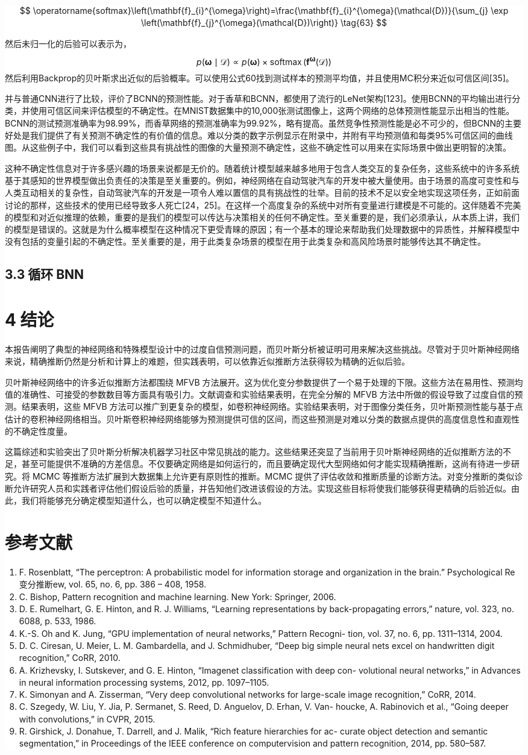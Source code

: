 $$
\operatorname{softmax}\left(\mathbf{f}_{i}^{\omega}\right)=\frac{\mathbf{f}_{i}^{\omega}(\mathcal{D})}{\sum_{j} \exp \left(\mathbf{f}_{j}^{\omega}(\mathcal{D})\right)} \tag{63}
$$

然后未归一化的后验可以表示为，
$$
p(\boldsymbol{\omega} \mid \mathcal{D}) \propto p(\boldsymbol{\omega}) \times \operatorname{softmax}\left(\mathbf{f}^{\boldsymbol{\omega}}(\mathcal{D})\right) \tag{64}
$$
然后利用Backprop的贝叶斯求出近似的后验概率。可以使用公式60找到测试样本的预测平均值，并且使用MC积分来近似可信区间[35]。

并与普通CNN进行了比较，评价了BCNN的预测性能。对于香草和BCNN，都使用了流行的LeNet架构[123]。使用BCNN的平均输出进行分类，并使用可信区间来评估模型的不确定性。在MNIST数据集中的10,000张测试图像上，这两个网络的总体预测性能显示出相当的性能。BCNN的测试预测准确率为98.99%，而香草网络的预测准确率为99.92%，略有提高。虽然竞争性预测性能是必不可少的，但BCNN的主要好处是我们提供了有关预测不确定性的有价值的信息。难以分类的数字示例显示在附录中，并附有平均预测值和每类95%可信区间的曲线图。从这些例子中，我们可以看到这些具有挑战性的图像的大量预测不确定性，这些不确定性可以用来在实际场景中做出更明智的决策。

这种不确定性信息对于许多感兴趣的场景来说都是无价的。随着统计模型越来越多地用于包含人类交互的复杂任务，这些系统中的许多系统基于其感知的世界模型做出负责任的决策是至关重要的。例如，神经网络在自动驾驶汽车的开发中被大量使用。由于场景的高度可变性和与人类互动相关的复杂性，自动驾驶汽车的开发是一项令人难以置信的具有挑战性的壮举。目前的技术不足以安全地实现这项任务，正如前面讨论的那样，这些技术的使用已经导致多人死亡[24，25]。在这样一个高度复杂的系统中对所有变量进行建模是不可能的。这伴随着不完美的模型和对近似推理的依赖，重要的是我们的模型可以传达与决策相关的任何不确定性。至关重要的是，我们必须承认，从本质上讲，我们的模型是错误的。这就是为什么概率模型在这种情况下更受青睐的原因；有一个基本的理论来帮助我们处理数据中的异质性，并解释模型中没有包括的变量引起的不确定性。至关重要的是，用于此类复杂场景的模型在用于此类复杂和高风险场景时能够传达其不确定性。



## 3.3 循环 BNN



# 4 结论

本报告阐明了典型的神经网络和特殊模型设计中的过度自信预测问题，而贝叶斯分析被证明可用来解决这些挑战。尽管对于贝叶斯神经网络来说，精确推断仍然是分析和计算上的难题，但实践表明，可以依靠近似推断方法获得较为精确的近似后验。

贝叶斯神经网络中的许多近似推断方法都围绕 MFVB 方法展开。这为优化变分参数提供了一个易于处理的下限。这些方法在易用性、预测均值的准确性、可接受的参数数目等方面具有吸引力。文献调查和实验结果表明，在完全分解的 MFVB 方法中所做的假设导致了过度自信的预测。结果表明，这些 MFVB 方法可以推广到更复杂的模型，如卷积神经网络。实验结果表明，对于图像分类任务，贝叶斯预测性能与基于点估计的卷积神经网络相当。贝叶斯卷积神经网络能够为预测提供可信的区间，而这些预测是对难以分类的数据点提供的高度信息性和直观性的不确定性度量。

这篇综述和实验突出了贝叶斯分析解决机器学习社区中常见挑战的能力。这些结果还突显了当前用于贝叶斯神经网络的近似推断方法的不足，甚至可能提供不准确的方差信息。不仅要确定网络是如何运行的，而且要确定现代大型网络如何才能实现精确推断，这尚有待进一步研究。将 MCMC 等推断方法扩展到大数据集上允许更有原则性的推断。MCMC 提供了评估收敛和推断质量的诊断方法。对变分推断的类似诊断允许研究人员和实践者评估他们假设后验的质量，并告知他们改进该假设的方法。实现这些目标将使我们能够获得更精确的后验近似。由此，我们将能够充分确定模型知道什么，也可以确定模型不知道什么。



# 参考文献



1. F. Rosenblatt, “The perceptron: A probabilistic model for information storage and
organization in the brain.” Psychological Re变分推断ew, vol. 65, no. 6, pp. 386 – 408, 1958.
2. C. Bishop, Pattern recognition and machine learning. New York: Springer, 2006.
3. D. E. Rumelhart, G. E. Hinton, and R. J. Williams, “Learning representations by
back-propagating errors,” nature, vol. 323, no. 6088, p. 533, 1986.
4. K.-S. Oh and K. Jung, “GPU implementation of neural networks,” Pattern Recogni-
tion, vol. 37, no. 6, pp. 1311–1314, 2004.
5. D. C. Ciresan, U. Meier, L. M. Gambardella, and J. Schmidhuber, “Deep big simple
neural nets excel on handwritten digit recognition,” CoRR, 2010.
6. A. Krizhevsky, I. Sutskever, and G. E. Hinton, “Imagenet classification with deep con-
volutional neural networks,” in Advances in neural information processing systems,
2012, pp. 1097–1105.
7. K. Simonyan and A. Zisserman, “Very deep convolutional networks for large-scale
image recognition,” CoRR, 2014.
8. C. Szegedy, W. Liu, Y. Jia, P. Sermanet, S. Reed, D. Anguelov, D. Erhan, V. Van-
houcke, A. Rabinovich et al., “Going deeper with convolutions,” in CVPR, 2015.
9. R. Girshick, J. Donahue, T. Darrell, and J. Malik, “Rich feature hierarchies for ac-
curate object detection and semantic segmentation,” in Proceedings of the IEEE
conference on computervision and pattern recognition, 2014, pp. 580–587.